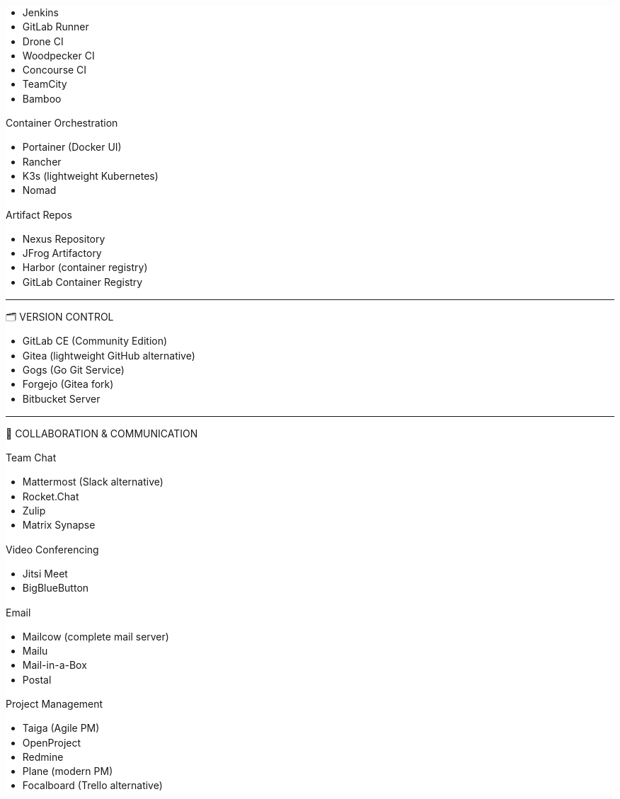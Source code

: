   - Jenkins
  - GitLab Runner
  - Drone CI
  - Woodpecker CI
  - Concourse CI
  - TeamCity
  - Bamboo

  Container Orchestration

  - Portainer (Docker UI)
  - Rancher
  - K3s (lightweight Kubernetes)
  - Nomad

  Artifact Repos

  - Nexus Repository
  - JFrog Artifactory
  - Harbor (container registry)
  - GitLab Container Registry

  ---
  🗂️ VERSION CONTROL

  - GitLab CE (Community Edition)
  - Gitea (lightweight GitHub alternative)
  - Gogs (Go Git Service)
  - Forgejo (Gitea fork)
  - Bitbucket Server

  ---
  💬 COLLABORATION & COMMUNICATION

  Team Chat

  - Mattermost (Slack alternative)
  - Rocket.Chat
  - Zulip
  - Matrix Synapse

  Video Conferencing

  - Jitsi Meet
  - BigBlueButton

  Email

  - Mailcow (complete mail server)
  - Mailu
  - Mail-in-a-Box
  - Postal

  Project Management

  - Taiga (Agile PM)
  - OpenProject
  - Redmine
  - Plane (modern PM)
  - Focalboard (Trello alternative)
